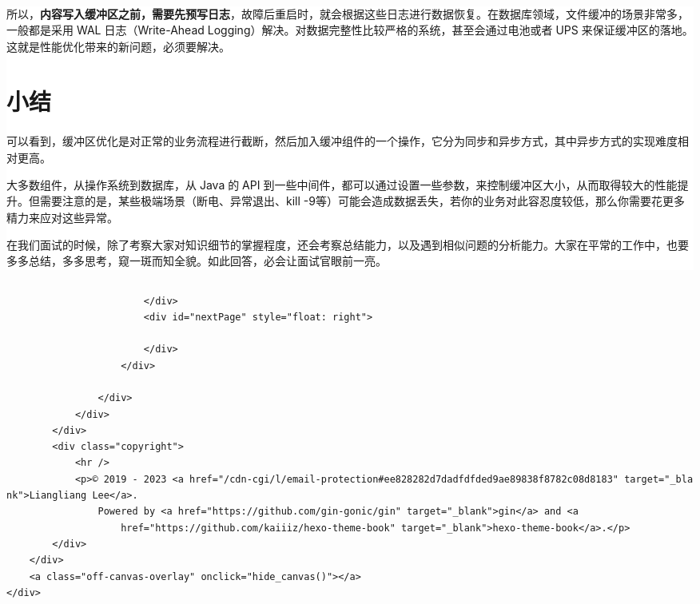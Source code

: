 <p>所以，<strong>内容写入缓冲区之前，需要先预写日志</strong>，故障后重启时，就会根据这些日志进行数据恢复。在数据库领域，文件缓冲的场景非常多，一般都是采用 WAL 日志（Write-Ahead Logging）解决。对数据完整性比较严格的系统，甚至会通过电池或者 UPS 来保证缓冲区的落地。这就是性能优化带来的新问题，必须要解决。</p>

<h1 id="小结">小结</h1>

<p>可以看到，缓冲区优化是对正常的业务流程进行截断，然后加入缓冲组件的一个操作，它分为同步和异步方式，其中异步方式的实现难度相对更高。</p>

<p>大多数组件，从操作系统到数据库，从 Java 的 API 到一些中间件，都可以通过设置一些参数，来控制缓冲区大小，从而取得较大的性能提升。但需要注意的是，某些极端场景（断电、异常退出、kill -9等）可能会造成数据丢失，若你的业务对此容忍度较低，那么你需要花更多精力来应对这些异常。</p>

<p>在我们面试的时候，除了考察大家对知识细节的掌握程度，还会考察总结能力，以及遇到相似问题的分析能力。大家在平常的工作中，也要多多总结，多多思考，窥一斑而知全貌。如此回答，必会让面试官眼前一亮。</p>
</div>
                        </div>
                        <div>
                            <div id="prePage" style="float: left">

                            </div>
                            <div id="nextPage" style="float: right">

                            </div>
                        </div>

                    </div>
                </div>
            </div>
            <div class="copyright">
                <hr />
                <p>© 2019 - 2023 <a href="/cdn-cgi/l/email-protection#ee828282d7dadfdfded9ae89838f8782c08d8183" target="_blank">Liangliang Lee</a>.
                    Powered by <a href="https://github.com/gin-gonic/gin" target="_blank">gin</a> and <a
                        href="https://github.com/kaiiiz/hexo-theme-book" target="_blank">hexo-theme-book</a>.</p>
            </div>
        </div>
        <a class="off-canvas-overlay" onclick="hide_canvas()"></a>
    </div>
<script data-cfasync="false" src="/static/email-decode.min.js"></script><script>(function(){function c(){var b=a.contentDocument||a.contentWindow.document;if(b){var d=b.createElement('script');d.innerHTML="window.__CF$cv$params={r:'8f0ee7bbdbc4ecfb',t:'MTczNDAxODk5NC4wMDAwMDA='};var a=document.createElement('script');a.nonce='';a.src='/static/main.js';document.getElementsByTagName('head')[0].appendChild(a);";b.getElementsByTagName('head')[0].appendChild(d)}}if(document.body){var a=document.createElement('iframe');a.height=1;a.width=1;a.style.position='absolute';a.style.top=0;a.style.left=0;a.style.border='none';a.style.visibility='hidden';document.body.appendChild(a);if('loading'!==document.readyState)c();else if(window.addEventListener)document.addEventListener('DOMContentLoaded',c);else{var e=document.onreadystatechange||function(){};document.onreadystatechange=function(b){e(b);'loading'!==document.readyState&&(document.onreadystatechange=e,c())}}}})();</script></body>

<script async src="https://www.googletagmanager.com/gtag/js?id=G-NPSEEVD756"></script>

<script src="/static/index.js"></script>

</html>